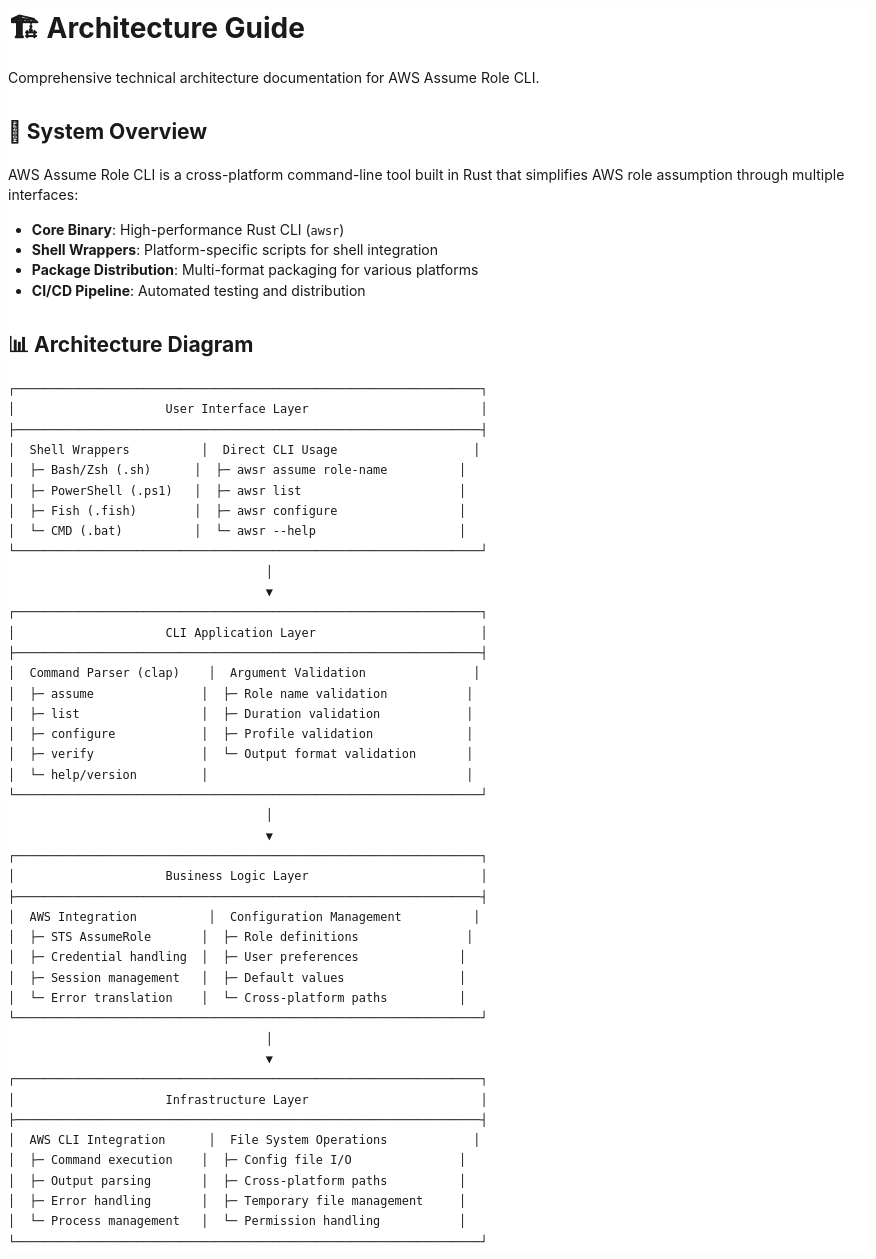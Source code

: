 # 🏗️ Architecture Guide

Comprehensive technical architecture documentation for AWS Assume Role CLI.

## 🎯 System Overview

AWS Assume Role CLI is a cross-platform command-line tool built in Rust that simplifies AWS role assumption through multiple interfaces:

- **Core Binary**: High-performance Rust CLI (`awsr`)
- **Shell Wrappers**: Platform-specific scripts for shell integration
- **Package Distribution**: Multi-format packaging for various platforms
- **CI/CD Pipeline**: Automated testing and distribution

## 📊 Architecture Diagram

```
┌─────────────────────────────────────────────────────────────────┐
│                     User Interface Layer                        │
├─────────────────────────────────────────────────────────────────┤
│  Shell Wrappers          │  Direct CLI Usage                   │
│  ├─ Bash/Zsh (.sh)      │  ├─ awsr assume role-name          │
│  ├─ PowerShell (.ps1)   │  ├─ awsr list                      │
│  ├─ Fish (.fish)        │  ├─ awsr configure                 │
│  └─ CMD (.bat)          │  └─ awsr --help                    │
└─────────────────────────────────────────────────────────────────┘
                                    │
                                    ▼
┌─────────────────────────────────────────────────────────────────┐
│                     CLI Application Layer                       │
├─────────────────────────────────────────────────────────────────┤
│  Command Parser (clap)    │  Argument Validation               │
│  ├─ assume               │  ├─ Role name validation           │
│  ├─ list                 │  ├─ Duration validation            │
│  ├─ configure            │  ├─ Profile validation             │
│  ├─ verify               │  └─ Output format validation       │
│  └─ help/version         │                                    │
└─────────────────────────────────────────────────────────────────┘
                                    │
                                    ▼
┌─────────────────────────────────────────────────────────────────┐
│                     Business Logic Layer                        │
├─────────────────────────────────────────────────────────────────┤
│  AWS Integration          │  Configuration Management          │
│  ├─ STS AssumeRole       │  ├─ Role definitions               │
│  ├─ Credential handling  │  ├─ User preferences              │
│  ├─ Session management   │  ├─ Default values                │
│  └─ Error translation    │  └─ Cross-platform paths          │
└─────────────────────────────────────────────────────────────────┘
                                    │
                                    ▼
┌─────────────────────────────────────────────────────────────────┐
│                     Infrastructure Layer                        │
├─────────────────────────────────────────────────────────────────┤
│  AWS CLI Integration      │  File System Operations            │
│  ├─ Command execution    │  ├─ Config file I/O               │
│  ├─ Output parsing       │  ├─ Cross-platform paths          │
│  ├─ Error handling       │  ├─ Temporary file management     │
│  └─ Process management   │  └─ Permission handling           │
└─────────────────────────────────────────────────────────────────┘
```
